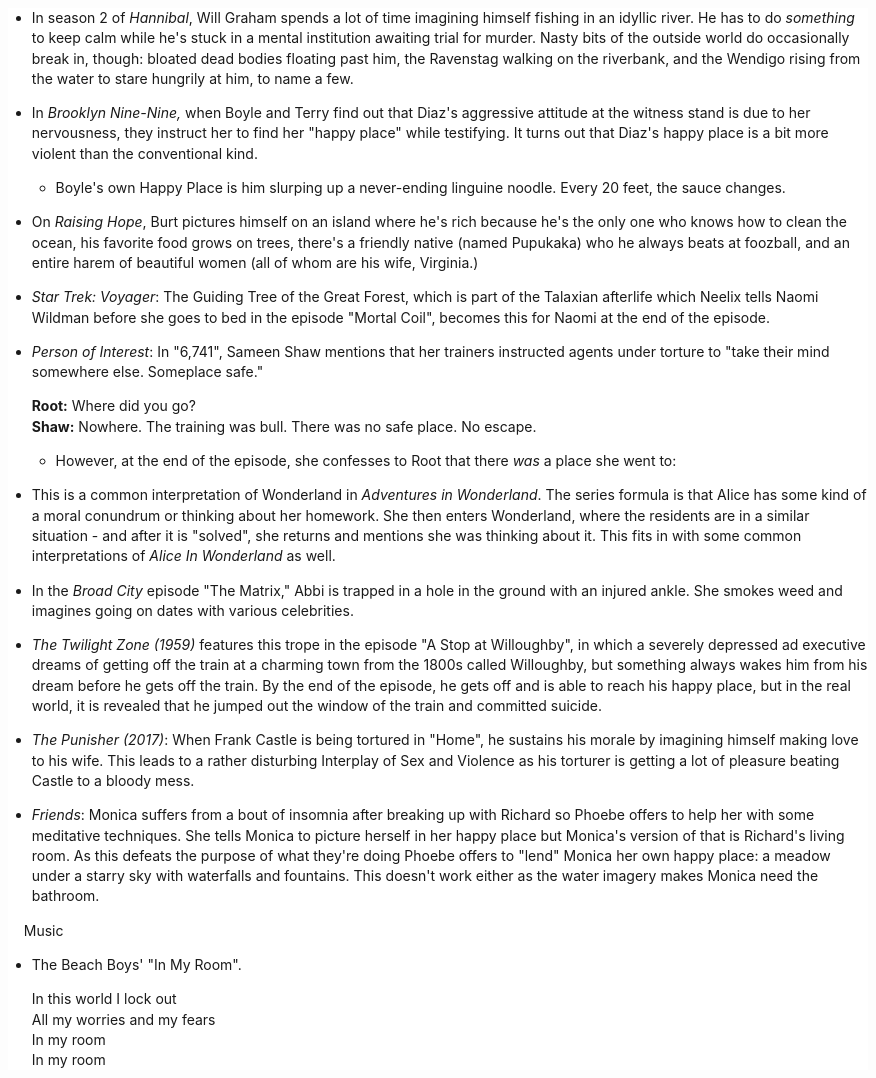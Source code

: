 -   In season 2 of _Hannibal_, Will Graham spends a lot of time imagining himself fishing in an idyllic river. He has to do _something_ to keep calm while he's stuck in a mental institution awaiting trial for murder. Nasty bits of the outside world do occasionally break in, though: bloated dead bodies floating past him, the Ravenstag walking on the riverbank, and the Wendigo rising from the water to stare hungrily at him, to name a few.
-   In _Brooklyn Nine-Nine,_ when Boyle and Terry find out that Diaz's aggressive attitude at the witness stand is due to her nervousness, they instruct her to find her "happy place" while testifying. It turns out that Diaz's happy place is a bit more violent than the conventional kind.
    -   Boyle's own Happy Place is him slurping up a never-ending linguine noodle. Every 20 feet, the sauce changes.
-   On _Raising Hope_, Burt pictures himself on an island where he's rich because he's the only one who knows how to clean the ocean, his favorite food grows on trees, there's a friendly native (named Pupukaka) who he always beats at foozball, and an entire harem of beautiful women (all of whom are his wife, Virginia.)
-   _Star Trek: Voyager_: The Guiding Tree of the Great Forest, which is part of the Talaxian afterlife which Neelix tells Naomi Wildman before she goes to bed in the episode "Mortal Coil", becomes this for Naomi at the end of the episode.
-   _Person of Interest_: In "6,741", Sameen Shaw mentions that her trainers instructed agents under torture to "take their mind somewhere else. Someplace safe."
    
    **Root:** Where did you go?  
    **Shaw:** Nowhere. The training was bull. There was no safe place. No escape.
    
    -   However, at the end of the episode, she confesses to Root that there _was_ a place she went to:
-   This is a common interpretation of Wonderland in _Adventures in Wonderland_. The series formula is that Alice has some kind of a moral conundrum or thinking about her homework. She then enters Wonderland, where the residents are in a similar situation - and after it is "solved", she returns and mentions she was thinking about it. This fits in with some common interpretations of _Alice In Wonderland_ as well.
-   In the _Broad City_ episode "The Matrix," Abbi is trapped in a hole in the ground with an injured ankle. She smokes weed and imagines going on dates with various celebrities.
-   _The Twilight Zone (1959)_ features this trope in the episode "A Stop at Willoughby", in which a severely depressed ad executive dreams of getting off the train at a charming town from the 1800s called Willoughby, but something always wakes him from his dream before he gets off the train. By the end of the episode, he gets off and is able to reach his happy place, but in the real world, it is revealed that he jumped out the window of the train and committed suicide.
-   _The Punisher (2017)_: When Frank Castle is being tortured in "Home", he sustains his morale by imagining himself making love to his wife. This leads to a rather disturbing Interplay of Sex and Violence as his torturer is getting a lot of pleasure beating Castle to a bloody mess.
-   _Friends_: Monica suffers from a bout of insomnia after breaking up with Richard so Phoebe offers to help her with some meditative techniques. She tells Monica to picture herself in her happy place but Monica's version of that is Richard's living room. As this defeats the purpose of what they're doing Phoebe offers to "lend" Monica her own happy place: a meadow under a starry sky with waterfalls and fountains. This doesn't work either as the water imagery makes Monica need the bathroom.

    Music 

-   The Beach Boys' "In My Room".
    
    In this world I lock out  
    All my worries and my fears  
    In my room  
    In my room
    